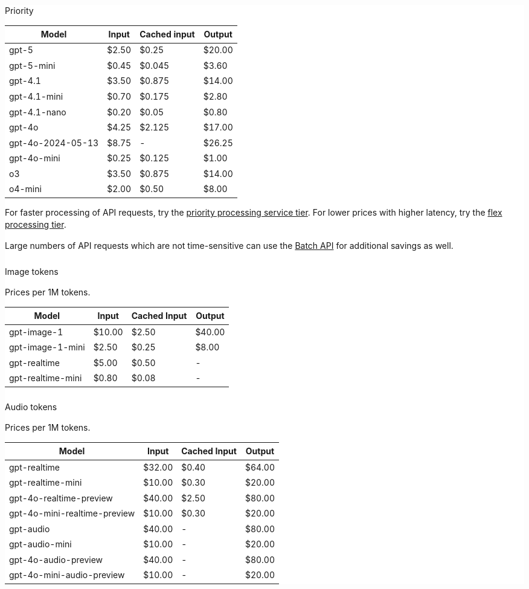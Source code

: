 Priority

| Model             | Input | Cached input | Output |
| ----------------- | ----- | ------------ | ------ |
| gpt-5             | $2.50 | $0.25        | $20.00 |
| gpt-5-mini        | $0.45 | $0.045       | $3.60  |
| gpt-4.1           | $3.50 | $0.875       | $14.00 |
| gpt-4.1-mini      | $0.70 | $0.175       | $2.80  |
| gpt-4.1-nano      | $0.20 | $0.05        | $0.80  |
| gpt-4o            | $4.25 | $2.125       | $17.00 |
| gpt-4o-2024-05-13 | $8.75 | -            | $26.25 |
| gpt-4o-mini       | $0.25 | $0.125       | $1.00  |
| o3                | $3.50 | $0.875       | $14.00 |
| o4-mini           | $2.00 | $0.50        | $8.00  |

For faster processing of API requests, try the [priority processing service tier](/docs/guides/priority-processing). For lower prices with higher latency, try the [flex processing tier](/docs/guides/flex-processing).

Large numbers of API requests which are not time-sensitive can use the [Batch API](/docs/guides/batch) for additional savings as well.

###

Image tokens

Prices per 1M tokens.

| Model             | Input  | Cached Input | Output |
| ----------------- | ------ | ------------ | ------ |
| gpt-image-1       | $10.00 | $2.50        | $40.00 |
| gpt-image-1-mini  | $2.50  | $0.25        | $8.00  |
| gpt-realtime      | $5.00  | $0.50        | -      |
| gpt-realtime-mini | $0.80  | $0.08        | -      |

###

Audio tokens

Prices per 1M tokens.

| Model                        | Input  | Cached Input | Output |
| ---------------------------- | ------ | ------------ | ------ |
| gpt-realtime                 | $32.00 | $0.40        | $64.00 |
| gpt-realtime-mini            | $10.00 | $0.30        | $20.00 |
| gpt-4o-realtime-preview      | $40.00 | $2.50        | $80.00 |
| gpt-4o-mini-realtime-preview | $10.00 | $0.30        | $20.00 |
| gpt-audio                    | $40.00 | -            | $80.00 |
| gpt-audio-mini               | $10.00 | -            | $20.00 |
| gpt-4o-audio-preview         | $40.00 | -            | $80.00 |
| gpt-4o-mini-audio-preview    | $10.00 | -            | $20.00 |
